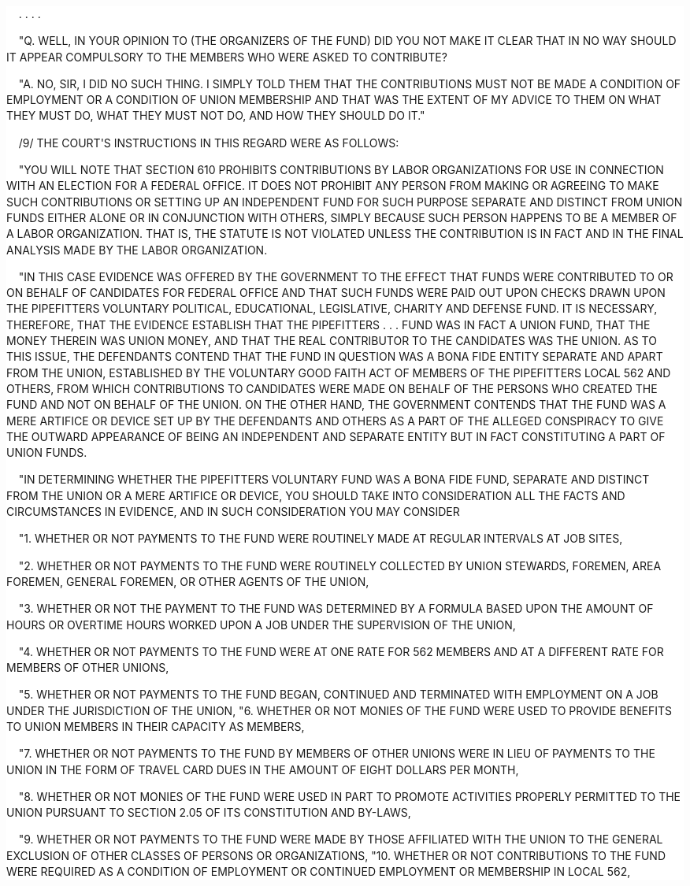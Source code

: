     .          .          .          .

    "Q.  WELL, IN YOUR OPINION TO (THE ORGANIZERS OF THE FUND) DID YOU NOT MAKE IT CLEAR THAT IN NO WAY SHOULD IT APPEAR COMPULSORY TO THE MEMBERS WHO WERE ASKED TO CONTRIBUTE?

    "A.  NO, SIR, I DID NO SUCH THING.  I SIMPLY TOLD THEM THAT THE CONTRIBUTIONS MUST NOT BE MADE A CONDITION OF EMPLOYMENT OR A CONDITION OF UNION MEMBERSHIP AND THAT WAS THE EXTENT OF MY ADVICE TO THEM ON WHAT THEY MUST DO, WHAT THEY MUST NOT DO, AND HOW THEY SHOULD DO IT."

    /9/  THE COURT'S INSTRUCTIONS IN THIS REGARD WERE AS FOLLOWS:

    "YOU WILL NOTE THAT SECTION 610 PROHIBITS CONTRIBUTIONS BY LABOR ORGANIZATIONS FOR USE IN CONNECTION WITH AN ELECTION FOR A FEDERAL OFFICE.  IT DOES NOT PROHIBIT ANY PERSON FROM MAKING OR AGREEING TO MAKE SUCH CONTRIBUTIONS OR SETTING UP AN INDEPENDENT FUND FOR SUCH PURPOSE SEPARATE AND DISTINCT FROM UNION FUNDS EITHER ALONE OR IN CONJUNCTION WITH OTHERS, SIMPLY BECAUSE SUCH PERSON HAPPENS TO BE A MEMBER OF A LABOR ORGANIZATION.  THAT IS, THE STATUTE IS NOT VIOLATED UNLESS THE CONTRIBUTION IS IN FACT AND IN THE FINAL ANALYSIS MADE BY THE LABOR ORGANIZATION.

    "IN THIS CASE EVIDENCE WAS OFFERED BY THE GOVERNMENT TO THE EFFECT THAT FUNDS WERE CONTRIBUTED TO OR ON BEHALF OF CANDIDATES FOR FEDERAL OFFICE AND THAT SUCH FUNDS WERE PAID OUT UPON CHECKS DRAWN UPON THE PIPEFITTERS VOLUNTARY POLITICAL, EDUCATIONAL, LEGISLATIVE, CHARITY AND DEFENSE FUND.  IT IS NECESSARY, THEREFORE, THAT THE EVIDENCE ESTABLISH THAT THE PIPEFITTERS . . . FUND WAS IN FACT A UNION FUND, THAT THE MONEY THEREIN WAS UNION MONEY, AND THAT THE REAL CONTRIBUTOR TO THE CANDIDATES WAS THE UNION.  AS TO THIS ISSUE, THE DEFENDANTS CONTEND THAT THE FUND IN QUESTION WAS A BONA FIDE ENTITY SEPARATE AND APART FROM THE UNION, ESTABLISHED BY THE VOLUNTARY GOOD FAITH ACT OF MEMBERS OF THE PIPEFITTERS LOCAL 562 AND OTHERS, FROM WHICH CONTRIBUTIONS TO CANDIDATES WERE MADE ON BEHALF OF THE PERSONS WHO CREATED THE FUND AND NOT ON BEHALF OF THE UNION.  ON THE OTHER HAND, THE GOVERNMENT CONTENDS THAT THE FUND WAS A MERE ARTIFICE OR DEVICE SET UP BY THE DEFENDANTS AND OTHERS AS A PART OF THE ALLEGED CONSPIRACY TO GIVE THE OUTWARD APPEARANCE OF BEING AN INDEPENDENT AND SEPARATE ENTITY BUT IN FACT CONSTITUTING A PART OF UNION FUNDS.

    "IN DETERMINING WHETHER THE PIPEFITTERS VOLUNTARY FUND WAS A BONA FIDE FUND, SEPARATE AND DISTINCT FROM THE UNION OR A MERE ARTIFICE OR DEVICE, YOU SHOULD TAKE INTO CONSIDERATION ALL THE FACTS AND CIRCUMSTANCES IN EVIDENCE, AND IN SUCH CONSIDERATION YOU MAY CONSIDER

    "1.  WHETHER OR NOT PAYMENTS TO THE FUND WERE ROUTINELY MADE AT REGULAR INTERVALS AT JOB SITES,

    "2.  WHETHER OR NOT PAYMENTS TO THE FUND WERE ROUTINELY COLLECTED BY UNION STEWARDS, FOREMEN, AREA FOREMEN, GENERAL FOREMEN, OR OTHER AGENTS OF THE UNION,

    "3.  WHETHER OR NOT THE PAYMENT TO THE FUND WAS DETERMINED BY A FORMULA BASED UPON THE AMOUNT OF HOURS OR OVERTIME HOURS WORKED UPON A JOB UNDER THE SUPERVISION OF THE UNION,

    "4.  WHETHER OR NOT PAYMENTS TO THE FUND WERE AT ONE RATE FOR 562 MEMBERS AND AT A DIFFERENT RATE FOR MEMBERS OF OTHER UNIONS,

    "5.  WHETHER OR NOT PAYMENTS TO THE FUND BEGAN, CONTINUED AND TERMINATED WITH EMPLOYMENT ON A JOB UNDER THE JURISDICTION OF THE UNION,     "6.  WHETHER OR NOT MONIES OF THE FUND WERE USED TO PROVIDE BENEFITS TO UNION MEMBERS IN THEIR CAPACITY AS MEMBERS,

    "7.  WHETHER OR NOT PAYMENTS TO THE FUND BY MEMBERS OF OTHER UNIONS WERE IN LIEU OF PAYMENTS TO THE UNION IN THE FORM OF TRAVEL CARD DUES IN THE AMOUNT OF EIGHT DOLLARS PER MONTH,

    "8.  WHETHER OR NOT MONIES OF THE FUND WERE USED IN PART TO PROMOTE ACTIVITIES PROPERLY PERMITTED TO THE UNION PURSUANT TO SECTION 2.05 OF ITS CONSTITUTION AND BY-LAWS,

    "9.  WHETHER OR NOT PAYMENTS TO THE FUND WERE MADE BY THOSE AFFILIATED WITH THE UNION TO THE GENERAL EXCLUSION OF OTHER CLASSES OF PERSONS OR ORGANIZATIONS,     "10.  WHETHER OR NOT CONTRIBUTIONS TO THE FUND WERE REQUIRED AS A CONDITION OF EMPLOYMENT OR CONTINUED EMPLOYMENT OR MEMBERSHIP IN LOCAL 562,
